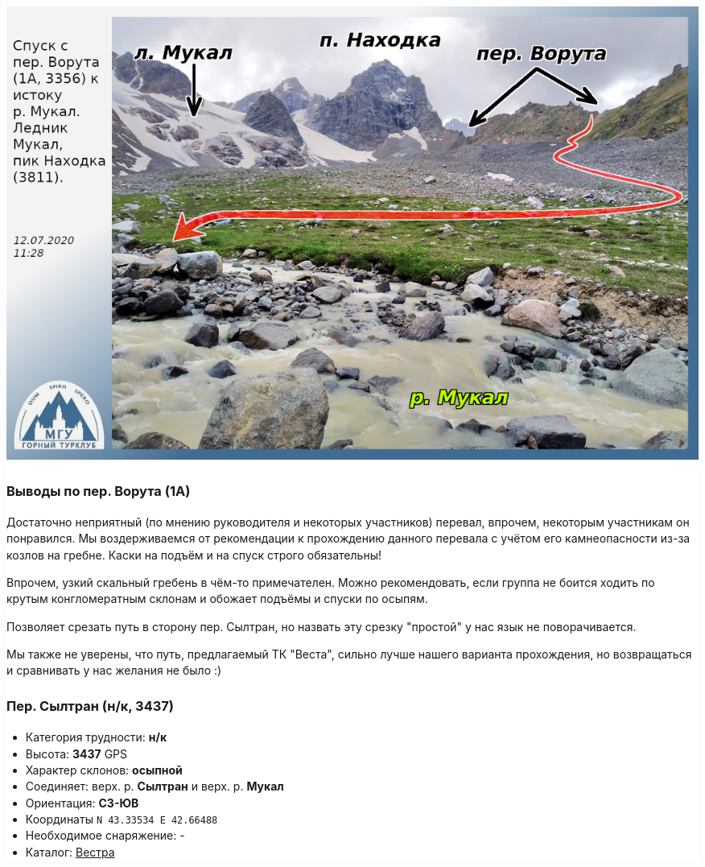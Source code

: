 ![](images/0420_12072020_vniz_s_per_Voruta.jpg "Спуск с перевала Ворута и переход р. Мукал")

### Выводы по пер. Ворута (1А)

Достаточно неприятный (по мнению руководителя и некоторых участников)
перевал, впрочем, некоторым участникам он понравился. Мы воздерживаемся
от рекомендации к прохождению данного перевала с учётом его камнеопасности
из-за козлов на гребне. Каски на подъём и на спуск строго обязательны!

Впрочем, узкий скальный гребень в чём-то примечателен.
Можно рекомендовать, если группа не боится ходить по крутым
конгломератным склонам и обожает подъёмы и спуски по осыпям.

Позволяет срезать путь в сторону пер. Сылтран, но назвать
эту срезку "простой" у нас язык не поворачивается.

Мы также не уверены, что путь, предлагаемый ТК "Веста", сильно лучше
нашего варианта прохождения, но возвращаться и сравнивать
у нас желания не было :)

### Пер. Сылтран (н/к, 3437)

- Категория трудности: **н/к**
- Высота: **3437** GPS
- Характер склонов: **осыпной**
- Соединяет: верх. р. **Сылтран** и верх. р. **Мукал**
- Ориентация: **CЗ-ЮВ**
- Координаты `N 43.33534 E 42.66488`
- Необходимое снаряжение: -
- Каталог: [Вестра](https://westra.ru/passes/Passes/54)
